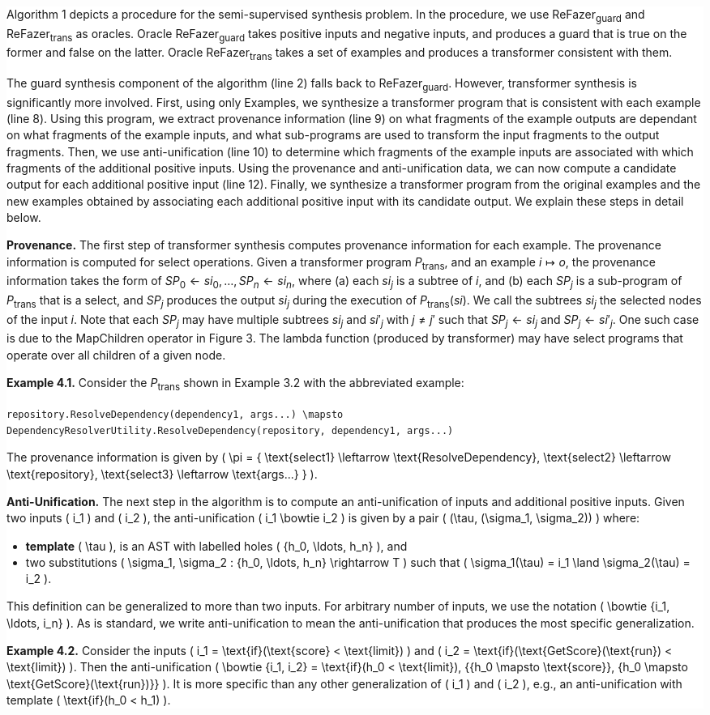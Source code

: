 Algorithm 1 depicts a procedure for the semi-supervised synthesis problem. In the procedure, we use $\text{ReFazer}_{\text{guard}}$ and $\text{ReFazer}_{\text{trans}}$ as oracles. Oracle $\text{ReFazer}_{\text{guard}}$ takes positive inputs and negative inputs, and produces a guard that is true on the former and false on the latter. Oracle $\text{ReFazer}_{\text{trans}}$ takes a set of examples and produces a transformer consistent with them.

The guard synthesis component of the algorithm (line 2) falls back to $\text{ReFazer}_{\text{guard}}$. However, transformer synthesis is significantly more involved. First, using only Examples, we synthesize a transformer program that is consistent with each example (line 8). Using this program, we extract provenance information (line 9) on what fragments of the example outputs are dependant on what fragments of the example inputs, and what sub-programs are used to transform the input fragments to the output fragments. Then, we use anti-unification (line 10) to determine which fragments of the example inputs are associated with which fragments of the additional positive inputs. Using the provenance and anti-unification data, we can now compute a candidate output for each additional positive input (line 12). Finally, we synthesize a transformer program from the original examples and the new examples obtained by associating each additional positive input with its candidate output. We explain these steps in detail below.

**Provenance.** The first step of transformer synthesis computes provenance information for each example. The provenance information is computed for select operations. Given a transformer program $P_{\text{trans}}$, and an example $i \mapsto o$, the provenance information takes the form of $SP_0 \leftarrow si_0, \ldots, SP_n \leftarrow si_n$, where (a) each $si_j$ is a subtree of $i$, and (b) each $SP_j$ is a sub-program of $P_{\text{trans}}$ that is a select, and $SP_j$ produces the output $si_j$ during the execution of $P_{\text{trans}}(si)$. We call the subtrees $si_j$ the selected nodes of the input $i$. Note that each $SP_j$ may have multiple subtrees $si_j$ and $si'_j$ with $j \neq j'$ such that $SP_j \leftarrow si_j$ and $SP_j \leftarrow si'_j$. One such case is due to the MapChildren operator in Figure 3. The lambda function (produced by transformer) may have select programs that operate over all children of a given node.

**Example 4.1.** Consider the $P_{\text{trans}}$ shown in Example 3.2 with the abbreviated example:

```
repository.ResolveDependency(dependency1, args...) \mapsto
DependencyResolverUtility.ResolveDependency(repository, dependency1, args...)
```
The provenance information is given by \( \pi = \{ \text{select1} \leftarrow \text{ResolveDependency}, \text{select2} \leftarrow \text{repository}, \text{select3} \leftarrow \text{args...} \} \).

**Anti-Unification.** The next step in the algorithm is to compute an anti-unification of inputs and additional positive inputs. Given two inputs \( i_1 \) and \( i_2 \), the anti-unification \( i_1 \bowtie i_2 \) is given by a pair \( (\tau, (\sigma_1, \sigma_2)) \) where:

- **template** \( \tau \), is an AST with labelled holes \( \{h_0, \ldots, h_n\} \), and
- two substitutions \( \sigma_1, \sigma_2 : \{h_0, \ldots, h_n\} \rightarrow T \) such that \( \sigma_1(\tau) = i_1 \land \sigma_2(\tau) = i_2 \).

This definition can be generalized to more than two inputs. For arbitrary number of inputs, we use the notation \( \bowtie \{i_1, \ldots, i_n\} \). As is standard, we write anti-unification to mean the anti-unification that produces the most specific generalization.

**Example 4.2.** Consider the inputs \( i_1 = \text{if}(\text{score} < \text{limit}) \) and \( i_2 = \text{if}(\text{GetScore}(\text{run}) < \text{limit}) \). Then the anti-unification \( \bowtie \{i_1, i_2\} = \text{if}(h_0 < \text{limit}), \{\{h_0 \mapsto \text{score}\}, \{h_0 \mapsto \text{GetScore}(\text{run})\}\} \). It is more specific than any other generalization of \( i_1 \) and \( i_2 \), e.g., an anti-unification with template \( \text{if}(h_0 < h_1) \).
